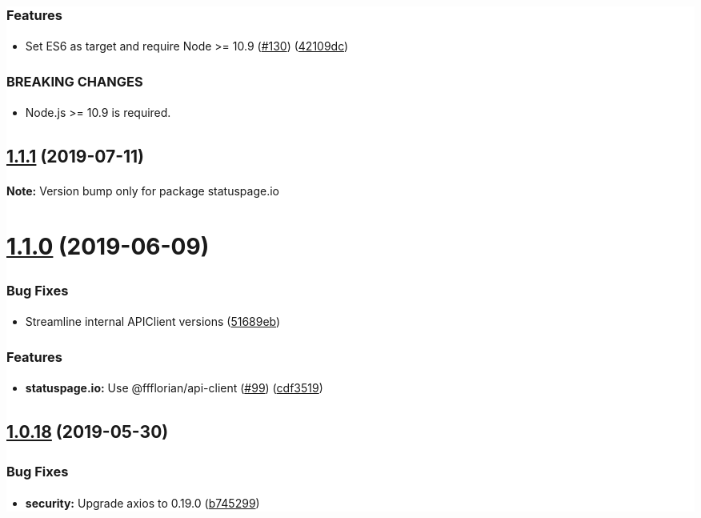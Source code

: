 
### Features

* Set ES6 as target and require Node >= 10.9 ([#130](https://github.com/ffflorian/api-clients/tree/main/packages/statuspage.io/issues/130)) ([42109dc](https://github.com/ffflorian/api-clients/tree/main/packages/statuspage.io/commit/42109dc))


### BREAKING CHANGES

* Node.js >= 10.9 is required.





## [1.1.1](https://github.com/ffflorian/api-clients/tree/main/packages/statuspage.io/compare/statuspage.io@1.1.0...statuspage.io@1.1.1) (2019-07-11)

**Note:** Version bump only for package statuspage.io





# [1.1.0](https://github.com/ffflorian/api-clients/tree/main/packages/statuspage.io/compare/statuspage.io@1.0.18...statuspage.io@1.1.0) (2019-06-09)


### Bug Fixes

* Streamline internal APIClient versions ([51689eb](https://github.com/ffflorian/api-clients/tree/main/packages/statuspage.io/commit/51689eb))


### Features

* **statuspage.io:** Use @ffflorian/api-client ([#99](https://github.com/ffflorian/api-clients/tree/main/packages/statuspage.io/issues/99)) ([cdf3519](https://github.com/ffflorian/api-clients/tree/main/packages/statuspage.io/commit/cdf3519))





## [1.0.18](https://github.com/ffflorian/api-clients/tree/main/packages/statuspage.io/compare/statuspage.io@1.0.17...statuspage.io@1.0.18) (2019-05-30)


### Bug Fixes

* **security:** Upgrade axios to 0.19.0 ([b745299](https://github.com/ffflorian/api-clients/tree/main/packages/statuspage.io/commit/b745299))

